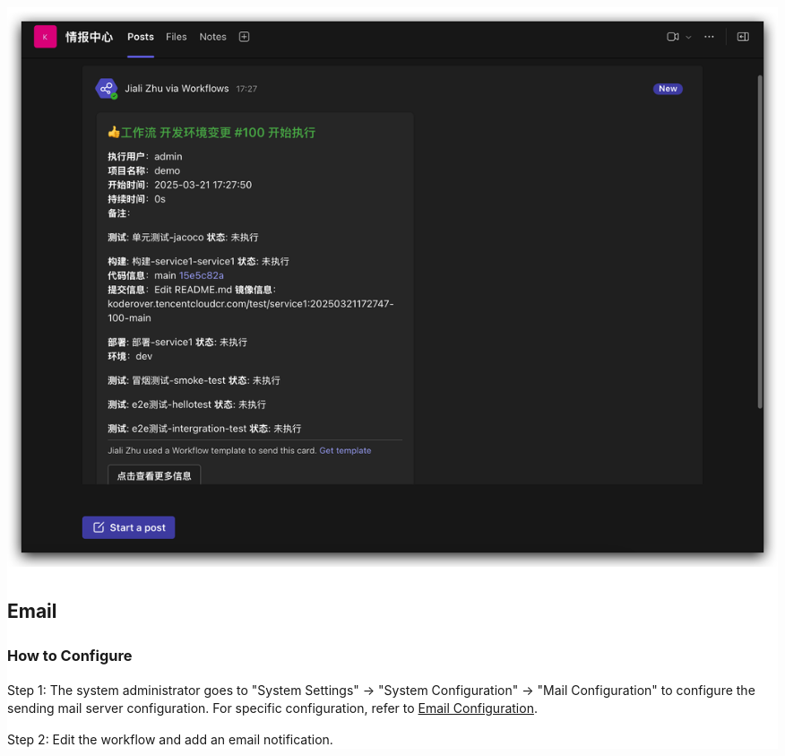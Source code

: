 ![Teams Notification Effect](../../../../_images/teams_webhook_notification_4.png)

## Email

### How to Configure

Step 1: The system administrator goes to "System Settings" -> "System Configuration" -> "Mail Configuration" to configure the sending mail server configuration. For specific configuration, refer to [Email Configuration](/en/Zadig%20v4.0/settings/system-settings/#mail-configuration).

Step 2: Edit the workflow and add an email notification.
